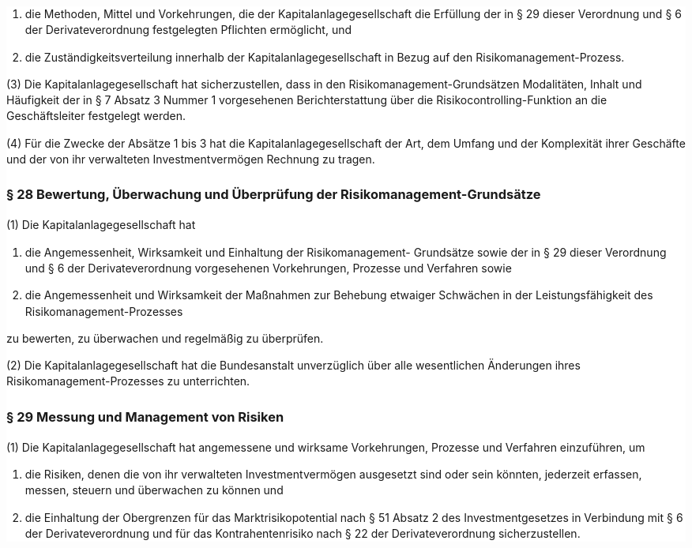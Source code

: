 1.  die Methoden, Mittel und Vorkehrungen, die der
    Kapitalanlagegesellschaft die Erfüllung der in § 29 dieser Verordnung
    und § 6 der Derivateverordnung festgelegten Pflichten ermöglicht, und


2.  die Zuständigkeitsverteilung innerhalb der Kapitalanlagegesellschaft
    in Bezug auf den Risikomanagement-Prozess.




(3) Die Kapitalanlagegesellschaft hat sicherzustellen, dass in den
Risikomanagement-Grundsätzen Modalitäten, Inhalt und Häufigkeit der in
§ 7 Absatz 3 Nummer 1 vorgesehenen Berichterstattung über die
Risikocontrolling-Funktion an die Geschäftsleiter festgelegt werden.

(4) Für die Zwecke der Absätze 1 bis 3 hat die
Kapitalanlagegesellschaft der Art, dem Umfang und der Komplexität
ihrer Geschäfte und der von ihr verwalteten Investmentvermögen
Rechnung zu tragen.


### § 28 Bewertung, Überwachung und Überprüfung der Risikomanagement-Grundsätze

(1) Die Kapitalanlagegesellschaft hat

1.  die Angemessenheit, Wirksamkeit und Einhaltung der Risikomanagement-
    Grundsätze sowie der in § 29 dieser Verordnung und § 6 der
    Derivateverordnung vorgesehenen Vorkehrungen, Prozesse und Verfahren
    sowie


2.  die Angemessenheit und Wirksamkeit der Maßnahmen zur Behebung etwaiger
    Schwächen in der Leistungsfähigkeit des Risikomanagement-Prozesses



zu bewerten, zu überwachen und regelmäßig zu überprüfen.

(2) Die Kapitalanlagegesellschaft hat die Bundesanstalt unverzüglich
über alle wesentlichen Änderungen ihres Risikomanagement-Prozesses zu
unterrichten.


### § 29 Messung und Management von Risiken

(1) Die Kapitalanlagegesellschaft hat angemessene und wirksame
Vorkehrungen, Prozesse und Verfahren einzuführen, um

1.  die Risiken, denen die von ihr verwalteten Investmentvermögen
    ausgesetzt sind oder sein könnten, jederzeit erfassen, messen, steuern
    und überwachen zu können und


2.  die Einhaltung der Obergrenzen für das Marktrisikopotential nach § 51
    Absatz 2 des Investmentgesetzes in Verbindung mit § 6 der
    Derivateverordnung und für das Kontrahentenrisiko nach § 22 der
    Derivateverordnung sicherzustellen.
